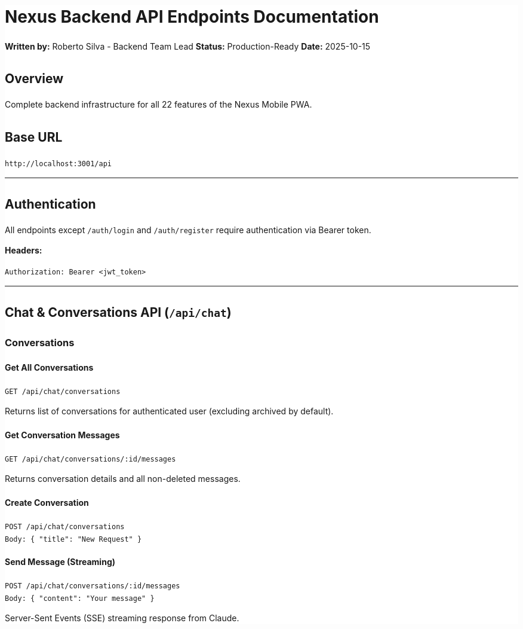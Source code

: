 # Nexus Backend API Endpoints Documentation

**Written by:** Roberto Silva - Backend Team Lead
**Status:** Production-Ready
**Date:** 2025-10-15

## Overview

Complete backend infrastructure for all 22 features of the Nexus Mobile PWA.

## Base URL

```
http://localhost:3001/api
```

---

## Authentication

All endpoints except `/auth/login` and `/auth/register` require authentication via Bearer token.

**Headers:**
```
Authorization: Bearer <jwt_token>
```

---

## Chat & Conversations API (`/api/chat`)

### Conversations

#### Get All Conversations
```
GET /api/chat/conversations
```
Returns list of conversations for authenticated user (excluding archived by default).

#### Get Conversation Messages
```
GET /api/chat/conversations/:id/messages
```
Returns conversation details and all non-deleted messages.

#### Create Conversation
```
POST /api/chat/conversations
Body: { "title": "New Request" }
```

#### Send Message (Streaming)
```
POST /api/chat/conversations/:id/messages
Body: { "content": "Your message" }
```
Server-Sent Events (SSE) streaming response from Claude.
